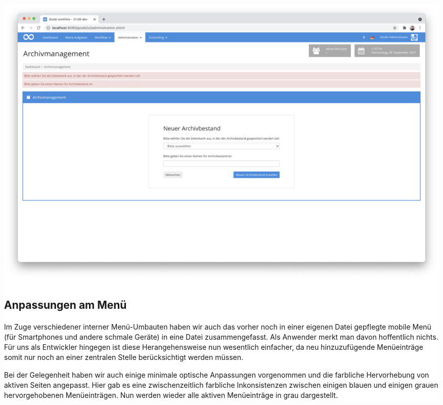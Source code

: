 ![Detaillierte Hinweise auf fehlende Eingaben](2108_archive_mangement2_de.png)

## Anpassungen am Menü

Im Zuge verschiedener interner Menü-Umbauten haben wir auch das vorher noch in einer eigenen Datei gepflegte mobile Menü (für Smartphones und andere schmale Geräte) in eine Datei zusammengefasst. Als Anwender merkt man davon hoffentlich nichts. Für uns als Entwickler hingegen ist diese Herangehensweise nun wesentlich einfacher, da neu hinzuzufügende Menüeinträge somit nur noch an einer zentralen Stelle berücksichtigt werden müssen.

Bei der Gelegenheit haben wir auch einige minimale optische Anpassungen vorgenommen und die farbliche Hervorhebung von aktiven Seiten angepasst. Hier gab es eine zwischenzeitlich farbliche Inkonsistenzen zwischen einigen blauen und einigen grauen hervorgehobenen Menüeinträgen. Nun werden wieder alle aktiven Menüeinträge in grau dargestellt.
